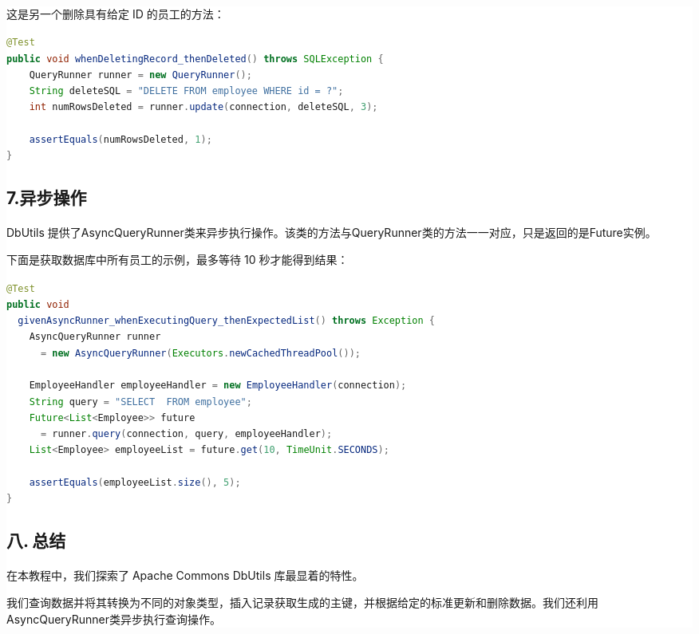 这是另一个删除具有给定 ID 的员工的方法：

```java
@Test
public void whenDeletingRecord_thenDeleted() throws SQLException {
    QueryRunner runner = new QueryRunner();
    String deleteSQL = "DELETE FROM employee WHERE id = ?";
    int numRowsDeleted = runner.update(connection, deleteSQL, 3);

    assertEquals(numRowsDeleted, 1);
}
```

## 7.异步操作

DbUtils 提供了AsyncQueryRunner类来异步执行操作。该类的方法与QueryRunner类的方法一一对应，只是返回的是Future实例。

下面是获取数据库中所有员工的示例，最多等待 10 秒才能得到结果：

```java
@Test
public void
  givenAsyncRunner_whenExecutingQuery_thenExpectedList() throws Exception {
    AsyncQueryRunner runner
      = new AsyncQueryRunner(Executors.newCachedThreadPool());

    EmployeeHandler employeeHandler = new EmployeeHandler(connection);
    String query = "SELECT  FROM employee";
    Future<List<Employee>> future
      = runner.query(connection, query, employeeHandler);
    List<Employee> employeeList = future.get(10, TimeUnit.SECONDS);

    assertEquals(employeeList.size(), 5);
}
```

## 八. 总结

在本教程中，我们探索了 Apache Commons DbUtils 库最显着的特性。

我们查询数据并将其转换为不同的对象类型，插入记录获取生成的主键，并根据给定的标准更新和删除数据。我们还利用AsyncQueryRunner类异步执行查询操作。
